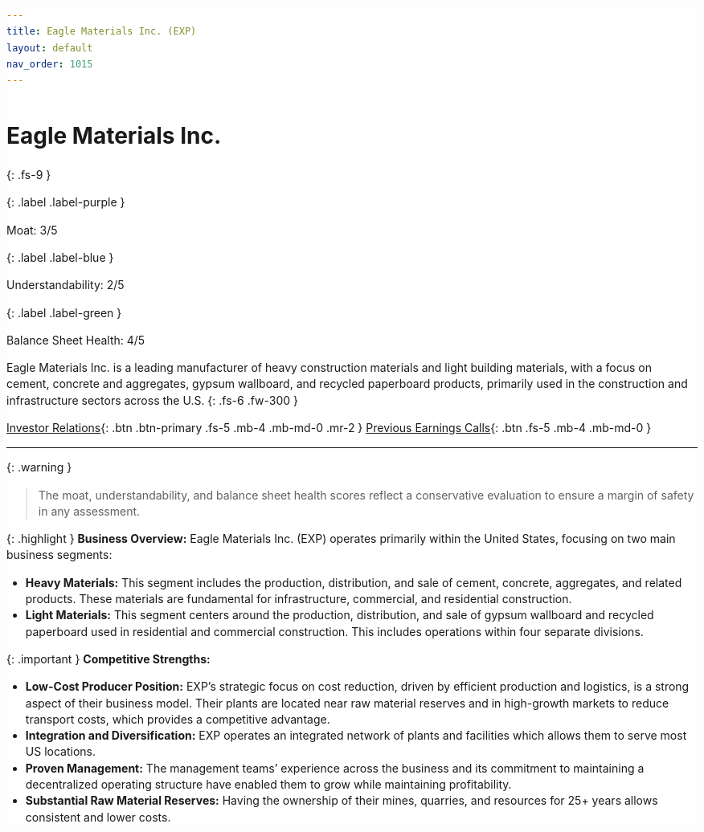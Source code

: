 ```yaml
---
title: Eagle Materials Inc. (EXP)
layout: default
nav_order: 1015
---
```


# Eagle Materials Inc.
{: .fs-9 }

{: .label .label-purple }

Moat: 3/5

{: .label .label-blue }

Understandability: 2/5

{: .label .label-green }

Balance Sheet Health: 4/5

Eagle Materials Inc. is a leading manufacturer of heavy construction materials and light building materials, with a focus on cement, concrete and aggregates, gypsum wallboard, and recycled paperboard products, primarily used in the construction and infrastructure sectors across the U.S.
{: .fs-6 .fw-300 }

[Investor Relations](https://www.google.com/search?q=EXP+investor+relations){: .btn .btn-primary .fs-5 .mb-4 .mb-md-0 .mr-2 }
[Previous Earnings Calls](https://discountingcashflows.com/company/EXP/transcripts/){: .btn .fs-5 .mb-4 .mb-md-0 }

---

{: .warning }
>The moat, understandability, and balance sheet health scores reflect a conservative evaluation to ensure a margin of safety in any assessment.



{: .highlight }
**Business Overview:**
Eagle Materials Inc. (EXP) operates primarily within the United States, focusing on two main business segments:
*   **Heavy Materials:** This segment includes the production, distribution, and sale of cement, concrete, aggregates, and related products. These materials are fundamental for infrastructure, commercial, and residential construction.
*   **Light Materials:** This segment centers around the production, distribution, and sale of gypsum wallboard and recycled paperboard used in residential and commercial construction. This includes operations within four separate divisions.

{: .important }
**Competitive Strengths:**
*   **Low-Cost Producer Position:** EXP’s strategic focus on cost reduction, driven by efficient production and logistics, is a strong aspect of their business model. Their plants are located near raw material reserves and in high-growth markets to reduce transport costs, which provides a competitive advantage.
*   **Integration and Diversification:** EXP operates an integrated network of plants and facilities which allows them to serve most US locations.
*   **Proven Management:** The management teams’ experience across the business and its commitment to maintaining a decentralized operating structure have enabled them to grow while maintaining profitability. 
*   **Substantial Raw Material Reserves:** Having the ownership of their mines, quarries, and resources for 25+ years allows consistent and lower costs.

